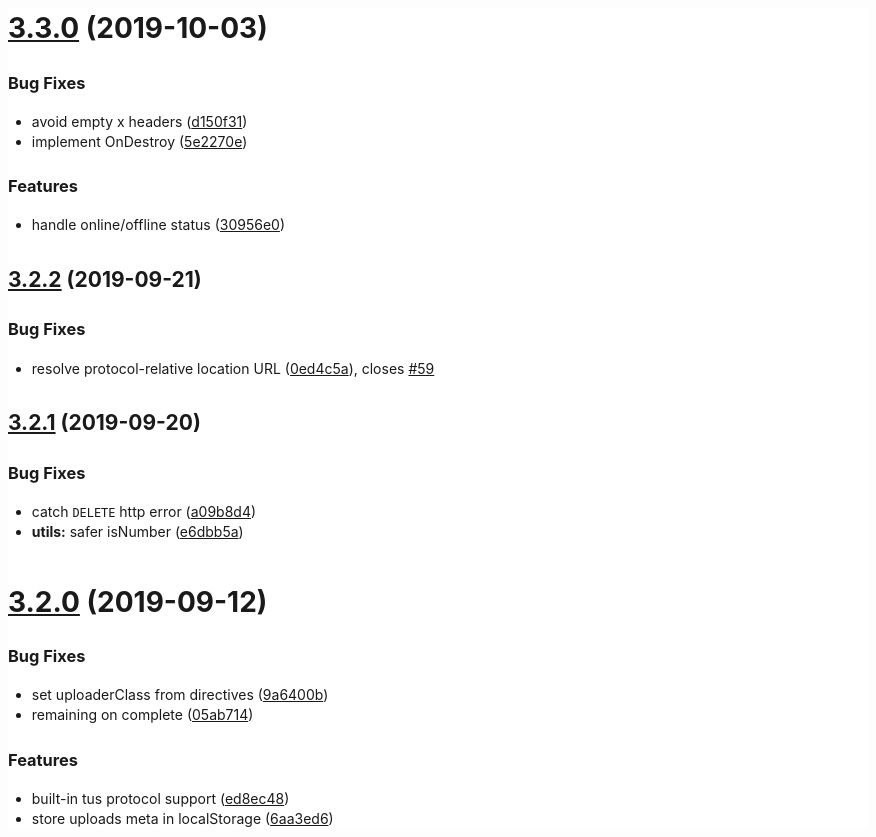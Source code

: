 # [3.3.0](https://github.com/kukhariev/ngx-uploadx/compare/v3.2.2...v3.3.0) (2019-10-03)

### Bug Fixes

- avoid empty x headers ([d150f31](https://github.com/kukhariev/ngx-uploadx/commit/d150f312c0170e41ccfdc22c6107e07cc7dd71bb))
- implement OnDestroy ([5e2270e](https://github.com/kukhariev/ngx-uploadx/commit/5e2270e06afc653dc2a505b08e7a6b5708278be6))

### Features

- handle online/offline status ([30956e0](https://github.com/kukhariev/ngx-uploadx/commit/30956e066fe45a5acf755b42d2a8cf570cb1042b))

## [3.2.2](https://github.com/kukhariev/ngx-uploadx/compare/v3.2.1...v3.2.2) (2019-09-21)

### Bug Fixes

- resolve protocol-relative location URL ([0ed4c5a](https://github.com/kukhariev/ngx-uploadx/commit/0ed4c5a862677409c388abf033855251825af928)), closes [#59](https://github.com/kukhariev/ngx-uploadx/issues/59)

## [3.2.1](https://github.com/kukhariev/ngx-uploadx/compare/v3.2.0...v3.2.1) (2019-09-20)

### Bug Fixes

- catch `DELETE` http error ([a09b8d4](https://github.com/kukhariev/ngx-uploadx/commit/a09b8d43dc2e1854eb6e7b0fd6edb3469a67b46e))
- **utils:** safer isNumber ([e6dbb5a](https://github.com/kukhariev/ngx-uploadx/commit/e6dbb5a8e3879231e6d46d7ea598697eeb0f94c8))

# [3.2.0](https://github.com/kukhariev/ngx-uploadx/compare/v3.1.4...v3.2.0) (2019-09-12)

### Bug Fixes

- set uploaderClass from directives ([9a6400b](https://github.com/kukhariev/ngx-uploadx/commit/9a6400b0d9a9d77f8a15da77400a7eed2a4e019d))
- remaining on complete ([05ab714](https://github.com/kukhariev/ngx-uploadx/commit/05ab71437ff80a462cd9ae8f4ce6d9b39dfbfb0c))

### Features

- built-in tus protocol support ([ed8ec48](https://github.com/kukhariev/ngx-uploadx/commit/ed8ec48212d876aea499fb61e5caa58aa4d09207))
- store uploads meta in localStorage ([6aa3ed6](https://github.com/kukhariev/ngx-uploadx/commit/6aa3ed645c866eff5bee2a06a2850347a1dbda88))
